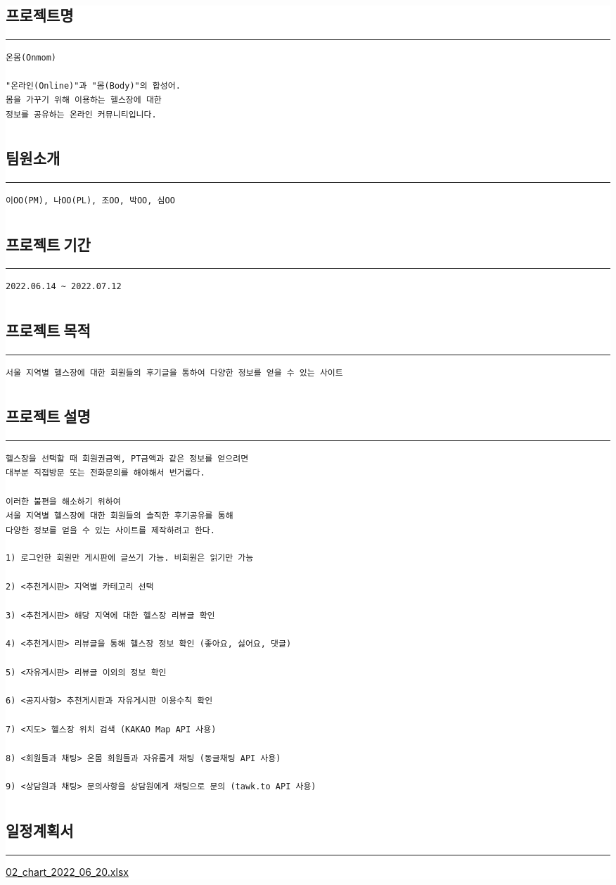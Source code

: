 
## 프로젝트명 
***
    온몸(Onmom)
####
    "온라인(Online)"과 "몸(Body)"의 합성어.
    몸을 가꾸기 위해 이용하는 헬스장에 대한
    정보를 공유하는 온라인 커뮤니티입니다.
#
## 팀원소개
***
    이OO(PM), 나OO(PL), 조OO, 박OO, 심OO
#
## 프로젝트 기간
***
    2022.06.14 ~ 2022.07.12
#
## 프로젝트 목적
***
    서울 지역별 헬스장에 대한 회원들의 후기글을 통하여 다양한 정보를 얻을 수 있는 사이트
#
## 프로젝트 설명
***
    헬스장을 선택할 때 회원권금액, PT금액과 같은 정보를 얻으려면
    대부분 직접방문 또는 전화문의를 해야해서 번거롭다.

    이러한 불편을 해소하기 위하여
    서울 지역별 헬스장에 대한 회원들의 솔직한 후기공유를 통해
    다양한 정보를 얻을 수 있는 사이트를 제작하려고 한다.
####

    1) 로그인한 회원만 게시판에 글쓰기 가능. 비회원은 읽기만 가능

    2) <추천게시판> 지역별 카테고리 선택 

    3) <추천게시판> 해당 지역에 대한 헬스장 리뷰글 확인

    4) <추천게시판> 리뷰글을 통해 헬스장 정보 확인 (좋아요, 싫어요, 댓글)

    5) <자유게시판> 리뷰글 이외의 정보 확인 

    6) <공지사항> 추천게시판과 자유게시판 이용수칙 확인

    7) <지도> 헬스장 위치 검색 (KAKAO Map API 사용)

    8) <회원들과 채팅> 온몸 회원들과 자유롭게 채팅 (동글채팅 API 사용)

    9) <상담원과 채팅> 문의사항을 상담원에게 채팅으로 문의 (tawk.to API 사용)
#
## 일정계획서
***
[02_chart_2022_06_20.xlsx](https://github.com/ShimDaeSung1/onmomProject/files/9042501/02_chart_2022_06_20.xlsx)

